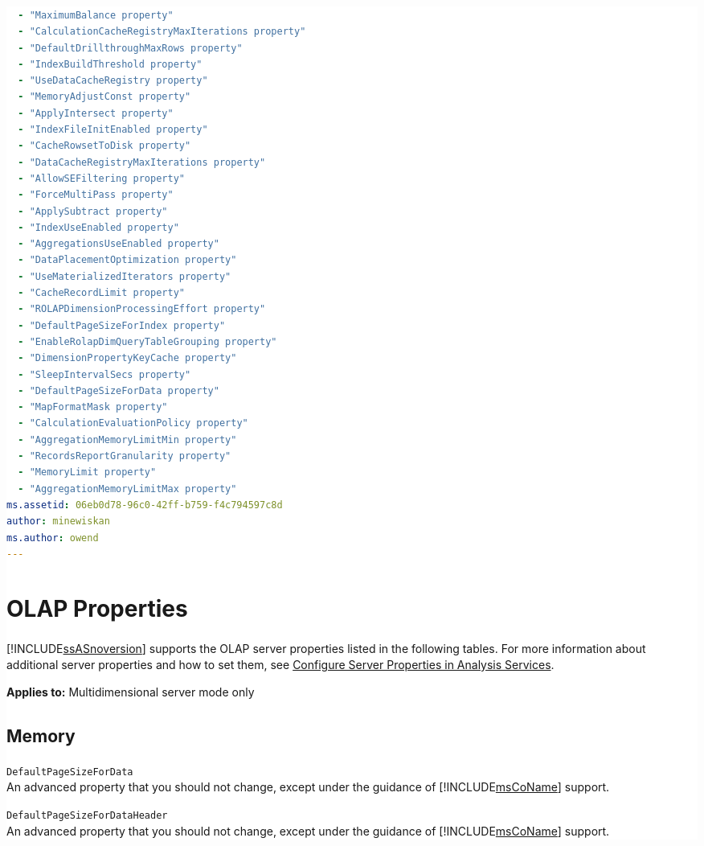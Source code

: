 ```yaml
  - "MaximumBalance property"
  - "CalculationCacheRegistryMaxIterations property"
  - "DefaultDrillthroughMaxRows property"
  - "IndexBuildThreshold property"
  - "UseDataCacheRegistry property"
  - "MemoryAdjustConst property"
  - "ApplyIntersect property"
  - "IndexFileInitEnabled property"
  - "CacheRowsetToDisk property"
  - "DataCacheRegistryMaxIterations property"
  - "AllowSEFiltering property"
  - "ForceMultiPass property"
  - "ApplySubtract property"
  - "IndexUseEnabled property"
  - "AggregationsUseEnabled property"
  - "DataPlacementOptimization property"
  - "UseMaterializedIterators property"
  - "CacheRecordLimit property"
  - "ROLAPDimensionProcessingEffort property"
  - "DefaultPageSizeForIndex property"
  - "EnableRolapDimQueryTableGrouping property"
  - "DimensionPropertyKeyCache property"
  - "SleepIntervalSecs property"
  - "DefaultPageSizeForData property"
  - "MapFormatMask property"
  - "CalculationEvaluationPolicy property"
  - "AggregationMemoryLimitMin property"
  - "RecordsReportGranularity property"
  - "MemoryLimit property"
  - "AggregationMemoryLimitMax property"
ms.assetid: 06eb0d78-96c0-42ff-b759-f4c794597c8d
author: minewiskan
ms.author: owend
---
```

# OLAP Properties
  [!INCLUDE[ssASnoversion](../../includes/ssasnoversion-md.md)] supports the OLAP server properties listed in the following tables. For more information about additional server properties and how to set them, see [Configure Server Properties in Analysis Services](server-properties-in-analysis-services.md).  
  
 **Applies to:** Multidimensional server mode only  
  
## Memory  
 `DefaultPageSizeForData`  
 An advanced property that you should not change, except under the guidance of [!INCLUDE[msCoName](../../includes/msconame-md.md)] support.  
  
 `DefaultPageSizeForDataHeader`  
 An advanced property that you should not change, except under the guidance of [!INCLUDE[msCoName](../../includes/msconame-md.md)] support.  
  